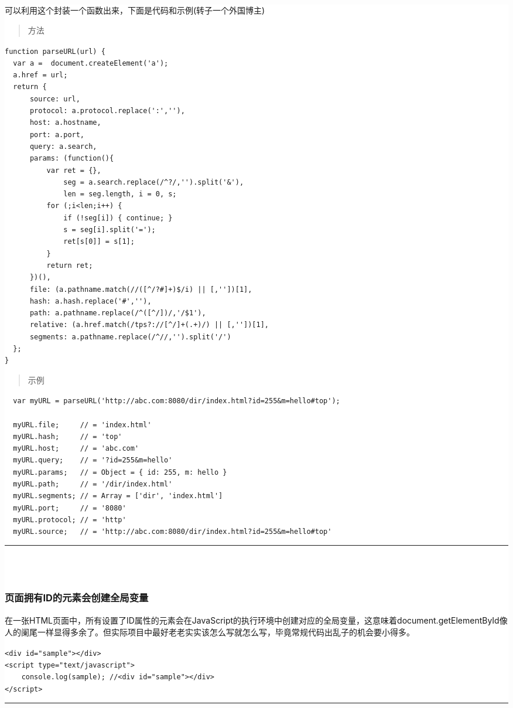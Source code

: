 可以利用这个封装一个函数出来，下面是代码和示例(转子一个外国博主)

  >方法
  ```
  function parseURL(url) {
    var a =  document.createElement('a');
    a.href = url;
    return {
        source: url,
        protocol: a.protocol.replace(':',''),
        host: a.hostname,
        port: a.port,
        query: a.search,
        params: (function(){
            var ret = {},
                seg = a.search.replace(/^?/,'').split('&'),
                len = seg.length, i = 0, s;
            for (;i<len;i++) {
                if (!seg[i]) { continue; }
                s = seg[i].split('=');
                ret[s[0]] = s[1];
            }
            return ret;
        })(),
        file: (a.pathname.match(//([^/?#]+)$/i) || [,''])[1],
        hash: a.hash.replace('#',''),
        path: a.pathname.replace(/^([^/])/,'/$1'),
        relative: (a.href.match(/tps?://[^/]+(.+)/) || [,''])[1],
        segments: a.pathname.replace(/^//,'').split('/')
    };
}
```
>示例
  ```
    var myURL = parseURL('http://abc.com:8080/dir/index.html?id=255&m=hello#top');
 
    myURL.file;     // = 'index.html'
    myURL.hash;     // = 'top'
    myURL.host;     // = 'abc.com'
    myURL.query;    // = '?id=255&m=hello'
    myURL.params;   // = Object = { id: 255, m: hello }
    myURL.path;     // = '/dir/index.html'
    myURL.segments; // = Array = ['dir', 'index.html']
    myURL.port;     // = '8080'
    myURL.protocol; // = 'http'
    myURL.source;   // = 'http://abc.com:8080/dir/index.html?id=255&m=hello#top'

  ```

---
<br><br>

###  页面拥有ID的元素会创建全局变量
在一张HTML页面中，所有设置了ID属性的元素会在JavaScript的执行环境中创建对应的全局变量，这意味着document.getElementById像人的阑尾一样显得多余了。但实际项目中最好老老实实该怎么写就怎么写，毕竟常规代码出乱子的机会要小得多。
```
<div id="sample"></div>
<script type="text/javascript">
    console.log(sample); //<div id="sample"></div>
</script>
```

---